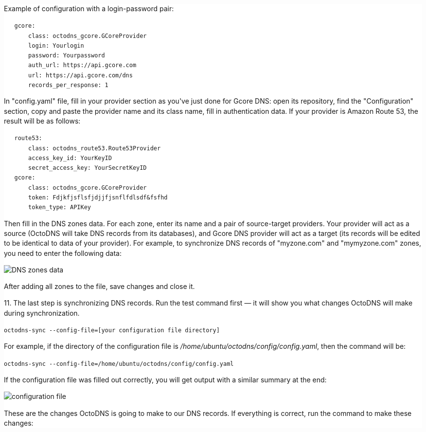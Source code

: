 Example of configuration with a login-password pair:

```
   gcore:  
       class: octodns_gcore.GCoreProvider  
       login: Yourlogin  
       password: Yourpassword  
       auth_url: https://api.gcore.com  
       url: https://api.gcore.com/dns  
       records_per_response: 1
```

In "config.yaml" file, fill in your provider section as you've just done for Gcore DNS: open its repository, find the "Configuration" section, copy and paste the provider name and its class name, fill in authentication data. If your provider is Amazon Route 53, the result will be as follows:

```
   route53:  
       class: octodns_route53.Route53Provider  
       access_key_id: YourKeyID  
       secret_access_key: YourSecretKeyID  
   gcore:  
       class: octodns_gcore.GCoreProvider  
       token: Fdjkfjsflsfjdjjfjsnflfdlsdf&fsfhd  
       token_type: APIKey
```

Then fill in the DNS zones data. For each zone, enter its name and a pair of source-target providers. Your provider will act as a source (OctoDNS will take DNS records from its databases), and Gcore DNS provider will act as a target (its records will be edited to be identical to data of your provider). For example, to synchronize DNS records of "myzone.com" and "mymyzone.com" zones, you need to enter the following data:

<img src="https://assets.gcore.pro/docs/dns/dns-plugins/use-gcore-dns-as-a-secondary-dns-with-octodns/mceclip0.png" alt="DNS zones data" width="80%">

After adding all zones to the file, save changes and close it.

11\. The last step is synchronizing DNS records. Run the test command first — it will show you what changes OctoDNS will make during synchronization.

```
octodns-sync --config-file=[your configuration file directory]
```

For example, if the directory of the configuration file is */home/ubuntu/octodns/config/config.yaml*, then the command will be:

```
octodns-sync --config-file=/home/ubuntu/octodns/config/config.yaml
```

If the configuration file was filled out correctly, you will get output with a similar summary at the end:

<img src="https://assets.gcore.pro/docs/dns/dns-plugins/use-gcore-dns-as-a-secondary-dns-with-octodns/mceclip6.png" alt="configuration file" width="80%">

These are the changes OctoDNS is going to make to our DNS records. If everything is correct, run the command to make these changes:
